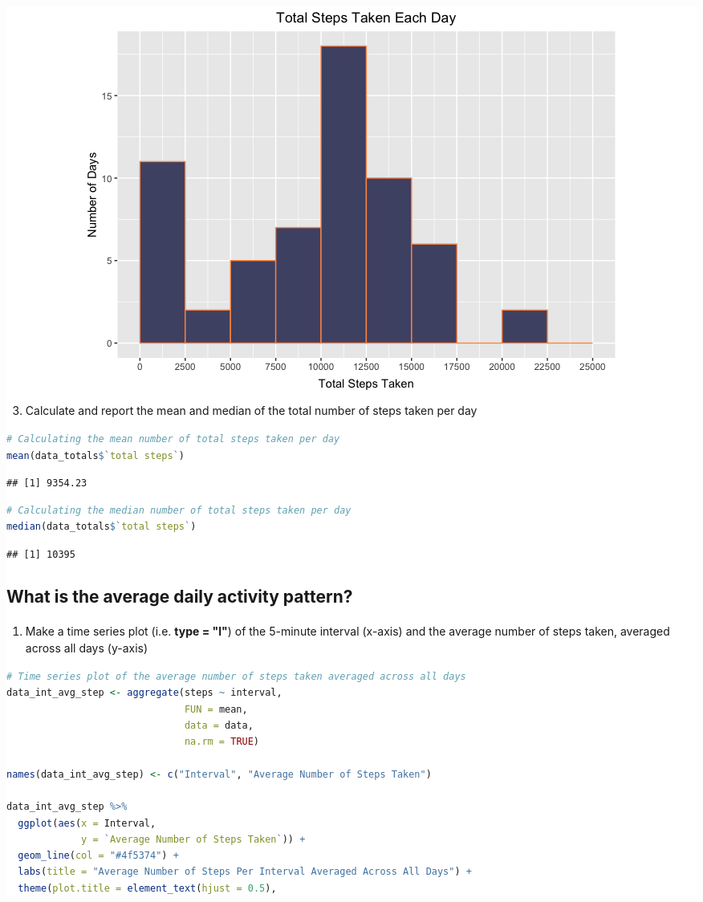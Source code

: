 <img src="figure/2.1 Histogram of total number of steps taken per day-1.png" style="display: block; margin: auto;" />

3. Calculate and report the mean and median of the total number of steps taken per day


```r
# Calculating the mean number of total steps taken per day
mean(data_totals$`total steps`)
```

```
## [1] 9354.23
```

```r
# Calculating the median number of total steps taken per day
median(data_totals$`total steps`)
```

```
## [1] 10395
```

## What is the average daily activity pattern?

1. Make a time series plot (i.e. **type = "l"**) of the 5-minute interval (x-axis) and the average number of steps taken, averaged across all days (y-axis)


```r
# Time series plot of the average number of steps taken averaged across all days
data_int_avg_step <- aggregate(steps ~ interval,
                               FUN = mean,
                               data = data,
                               na.rm = TRUE)

names(data_int_avg_step) <- c("Interval", "Average Number of Steps Taken")

data_int_avg_step %>%
  ggplot(aes(x = Interval,
             y = `Average Number of Steps Taken`)) +
  geom_line(col = "#4f5374") +
  labs(title = "Average Number of Steps Per Interval Averaged Across All Days") +
  theme(plot.title = element_text(hjust = 0.5),
```